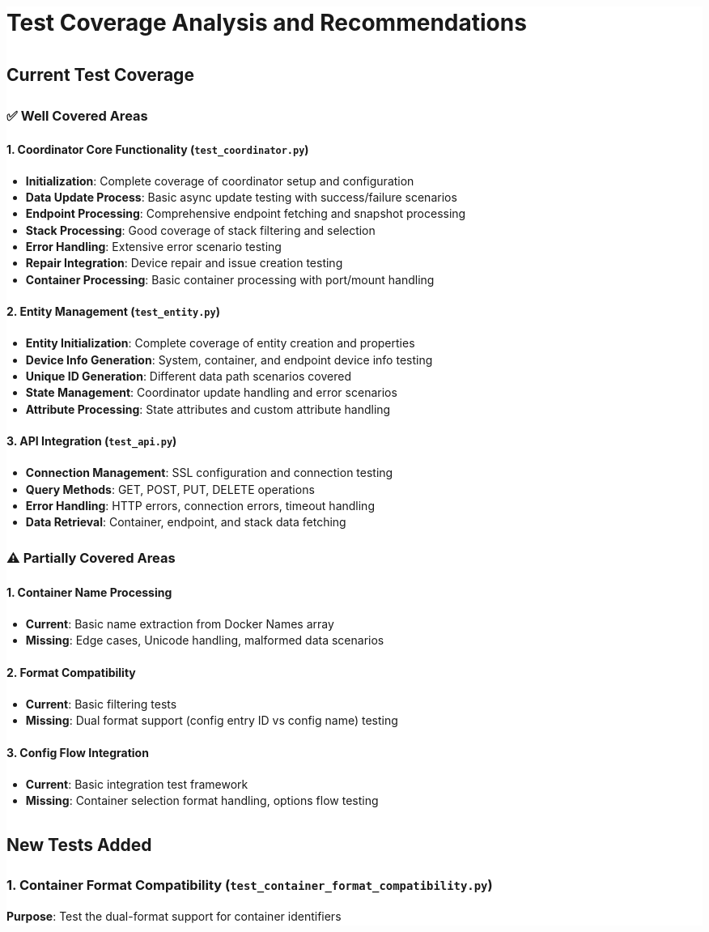 # Test Coverage Analysis and Recommendations

## Current Test Coverage

### ✅ **Well Covered Areas**

#### 1. **Coordinator Core Functionality** (`test_coordinator.py`)
- **Initialization**: Complete coverage of coordinator setup and configuration
- **Data Update Process**: Basic async update testing with success/failure scenarios
- **Endpoint Processing**: Comprehensive endpoint fetching and snapshot processing
- **Stack Processing**: Good coverage of stack filtering and selection
- **Error Handling**: Extensive error scenario testing
- **Repair Integration**: Device repair and issue creation testing
- **Container Processing**: Basic container processing with port/mount handling

#### 2. **Entity Management** (`test_entity.py`)
- **Entity Initialization**: Complete coverage of entity creation and properties
- **Device Info Generation**: System, container, and endpoint device info testing
- **Unique ID Generation**: Different data path scenarios covered
- **State Management**: Coordinator update handling and error scenarios
- **Attribute Processing**: State attributes and custom attribute handling

#### 3. **API Integration** (`test_api.py`)
- **Connection Management**: SSL configuration and connection testing
- **Query Methods**: GET, POST, PUT, DELETE operations
- **Error Handling**: HTTP errors, connection errors, timeout handling
- **Data Retrieval**: Container, endpoint, and stack data fetching

### ⚠️ **Partially Covered Areas**

#### 1. **Container Name Processing**
- **Current**: Basic name extraction from Docker Names array
- **Missing**: Edge cases, Unicode handling, malformed data scenarios

#### 2. **Format Compatibility**
- **Current**: Basic filtering tests
- **Missing**: Dual format support (config entry ID vs config name) testing

#### 3. **Config Flow Integration**
- **Current**: Basic integration test framework
- **Missing**: Container selection format handling, options flow testing

## New Tests Added

### 1. **Container Format Compatibility** (`test_container_format_compatibility.py`)
**Purpose**: Test the dual-format support for container identifiers
